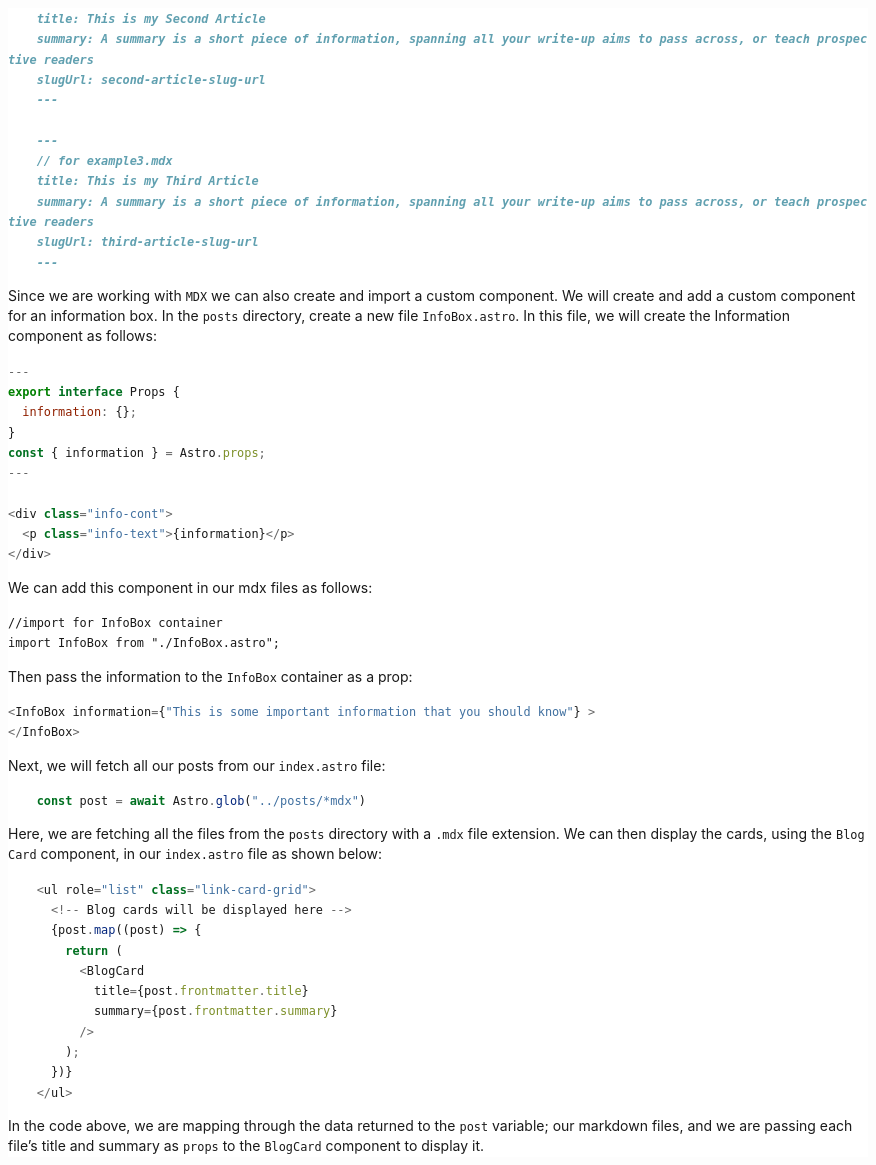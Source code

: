 ```md
    title: This is my Second Article
    summary: A summary is a short piece of information, spanning all your write-up aims to pass across, or teach prospective readers
    slugUrl: second-article-slug-url
    ---
    
    ---
    // for example3.mdx
    title: This is my Third Article
    summary: A summary is a short piece of information, spanning all your write-up aims to pass across, or teach prospective readers
    slugUrl: third-article-slug-url
    ---
```

Since we are working with `MDX` we can also create and import a custom component. We will create and add a custom component for an information box. In the `posts` directory, create a new file `InfoBox.astro`. In this file, we will create the Information component as follows:
```js
---
export interface Props {
  information: {};
}
const { information } = Astro.props;
---

<div class="info-cont">
  <p class="info-text">{information}</p>
</div>
```

We can add this component in our mdx files as follows:
```mdx
//import for InfoBox container
import InfoBox from "./InfoBox.astro";
```

Then pass the information to the `InfoBox` container as a prop:
```js
<InfoBox information={"This is some important information that you should know"} >
</InfoBox>
```

Next, we will fetch all our posts from our `index.astro` file:
```js
    const post = await Astro.glob("../posts/*mdx")
```
Here, we are fetching all the files from the `posts` directory with a `.mdx` file extension. We can then display the cards, using the `BlogCard` component, in our `index.astro` file as shown below:
```js
    <ul role="list" class="link-card-grid">
      <!-- Blog cards will be displayed here -->
      {post.map((post) => {
        return (
          <BlogCard
            title={post.frontmatter.title}
            summary={post.frontmatter.summary}
          />
        );
      })}
    </ul>
```
In the code above, we are mapping through the data returned to the `post` variable; our markdown files, and we are passing each file’s title and summary as `props` to the `BlogCard` component to display it.
